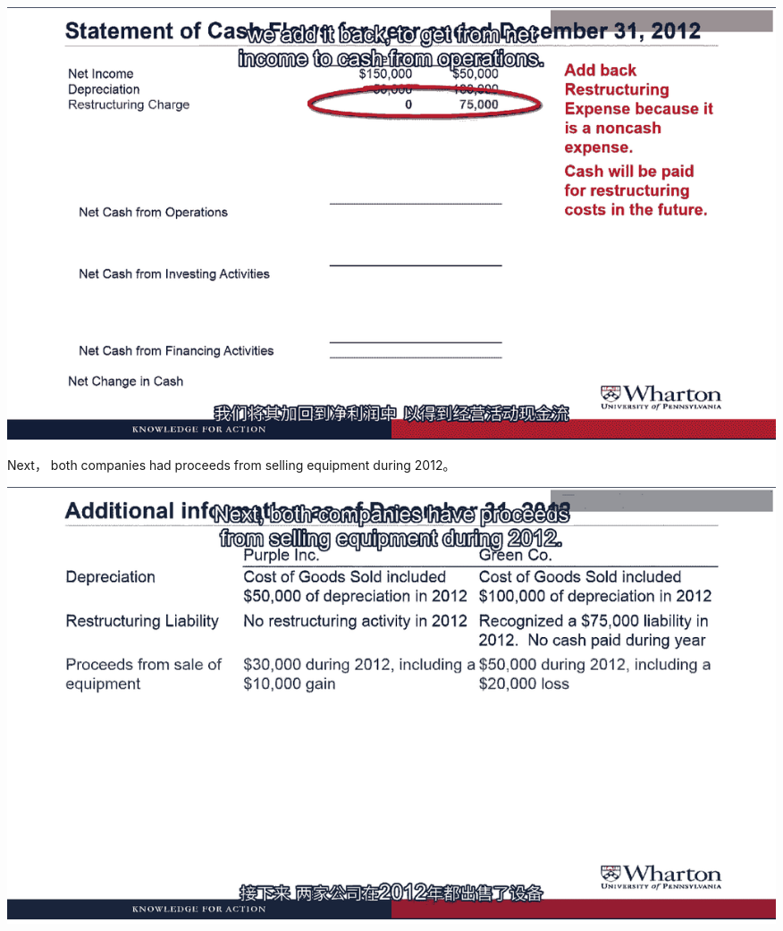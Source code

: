 ![](img/842cfce7b196627e88d1a214c4ad34e8_47.png)

 Next， both companies had proceeds from selling equipment during 2012。



![](img/842cfce7b196627e88d1a214c4ad34e8_49.png)
